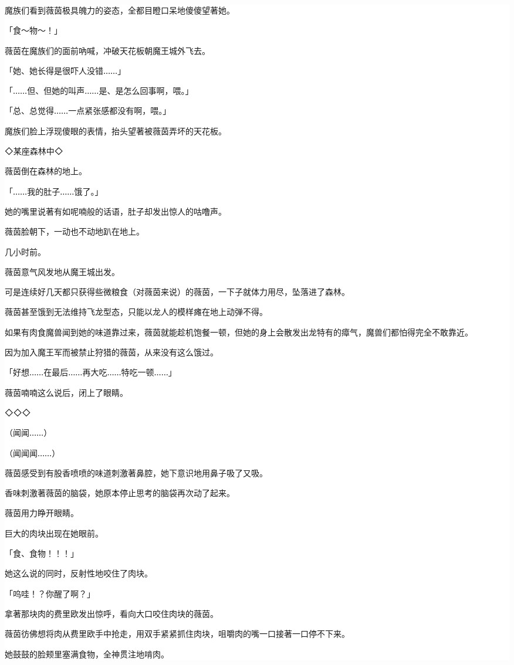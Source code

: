 魔族们看到薇茵极具魄力的姿态，全都目瞪口呆地傻傻望著她。

「食～物～！」

薇茵在魔族们的面前吶喊，冲破天花板朝魔王城外飞去。

「她、她长得是很吓人没错……」

「……但、但她的叫声……是、是怎么回事啊，喂。」

「总、总觉得……一点紧张感都没有啊，喂。」

魔族们脸上浮现傻眼的表情，抬头望著被薇茵弄坏的天花板。

◇某座森林中◇

薇茵倒在森林的地上。

「……我的肚子……饿了。」

她的嘴里说著有如呢喃般的话语，肚子却发出惊人的咕噜声。

薇茵脸朝下，一动也不动地趴在地上。

几小时前。

薇茵意气风发地从魔王城出发。

可是连续好几天都只获得些微粮食（对薇茵来说）的薇茵，一下子就体力用尽，坠落进了森林。

薇茵甚至饿到无法维持飞龙型态，只能以龙人的模样瘫在地上动弹不得。

如果有肉食魔兽闻到她的味道靠过来，薇茵就能趁机饱餐一顿，但她的身上会散发出龙特有的瘴气，魔兽们都怕得完全不敢靠近。

因为加入魔王军而被禁止狩猎的薇茵，从来没有这么饿过。

「好想……在最后……再大吃……特吃一顿……」

薇茵喃喃这么说后，闭上了眼睛。

◇◇◇

（闻闻……）

（闻闻闻……）

薇茵感受到有股香喷喷的味道刺激著鼻腔，她下意识地用鼻子吸了又吸。

香味刺激著薇茵的脑袋，她原本停止思考的脑袋再次动了起来。

薇茵用力睁开眼睛。

巨大的肉块出现在她眼前。

「食、食物！！！」

她这么说的同时，反射性地咬住了肉块。

「呜哇！？你醒了啊？」

拿著那块肉的费里欧发出惊呼，看向大口咬住肉块的薇茵。

薇茵彷佛想将肉从费里欧手中抢走，用双手紧紧抓住肉块，咀嚼肉的嘴一口接著一口停不下来。

她鼓鼓的脸颊里塞满食物，全神贯注地啃肉。
